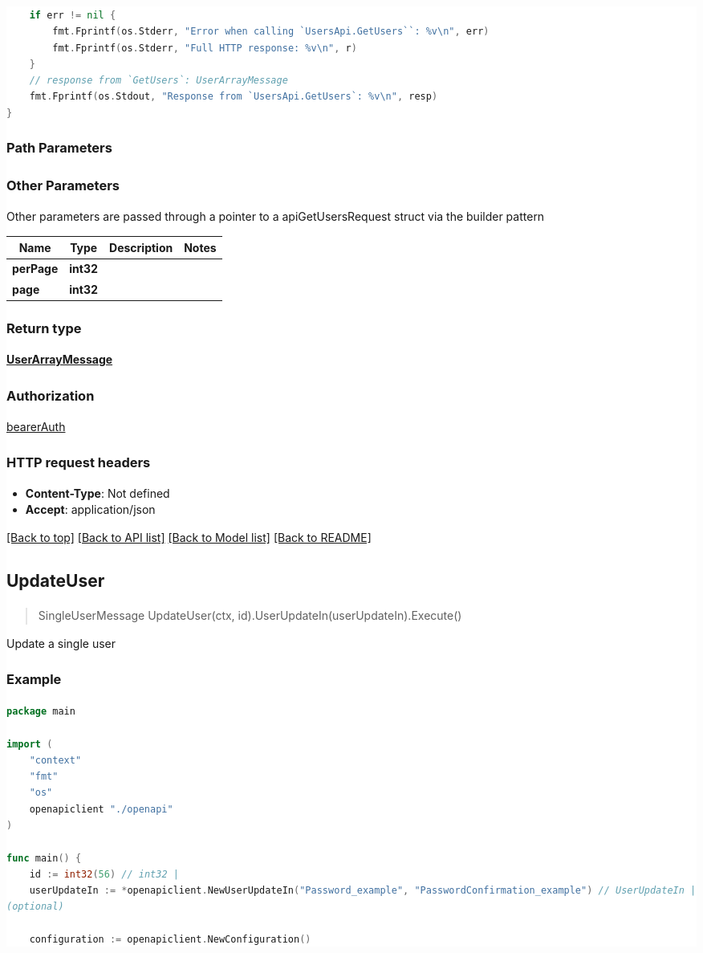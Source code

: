 ```go
    if err != nil {
        fmt.Fprintf(os.Stderr, "Error when calling `UsersApi.GetUsers``: %v\n", err)
        fmt.Fprintf(os.Stderr, "Full HTTP response: %v\n", r)
    }
    // response from `GetUsers`: UserArrayMessage
    fmt.Fprintf(os.Stdout, "Response from `UsersApi.GetUsers`: %v\n", resp)
}
```

### Path Parameters



### Other Parameters

Other parameters are passed through a pointer to a apiGetUsersRequest struct via the builder pattern


Name | Type | Description  | Notes
------------- | ------------- | ------------- | -------------
 **perPage** | **int32** |  | 
 **page** | **int32** |  | 

### Return type

[**UserArrayMessage**](UserArrayMessage.md)

### Authorization

[bearerAuth](../README.md#bearerAuth)

### HTTP request headers

- **Content-Type**: Not defined
- **Accept**: application/json

[[Back to top]](#) [[Back to API list]](../README.md#documentation-for-api-endpoints)
[[Back to Model list]](../README.md#documentation-for-models)
[[Back to README]](../README.md)


## UpdateUser

> SingleUserMessage UpdateUser(ctx, id).UserUpdateIn(userUpdateIn).Execute()

Update a single user



### Example

```go
package main

import (
    "context"
    "fmt"
    "os"
    openapiclient "./openapi"
)

func main() {
    id := int32(56) // int32 | 
    userUpdateIn := *openapiclient.NewUserUpdateIn("Password_example", "PasswordConfirmation_example") // UserUpdateIn |  (optional)

    configuration := openapiclient.NewConfiguration()
```